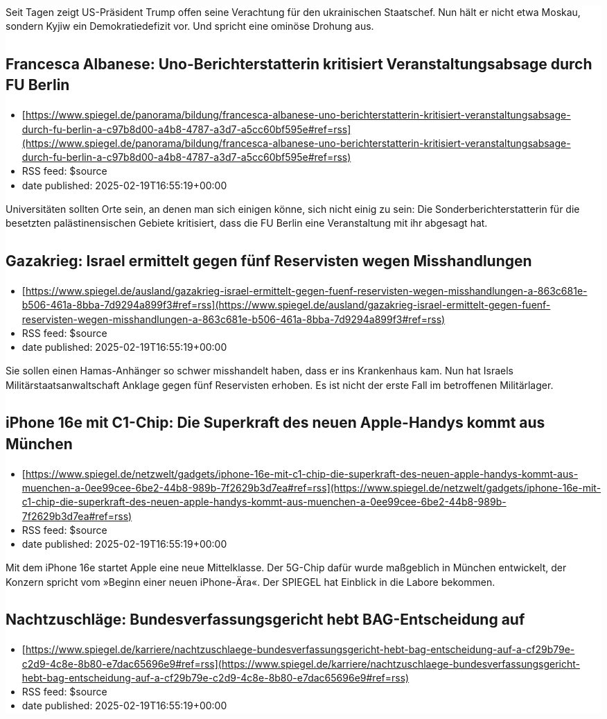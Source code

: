 Seit Tagen zeigt US-Präsident Trump offen seine Verachtung für den ukrainischen Staatschef. Nun hält er nicht etwa Moskau, sondern Kyjiw ein Demokratiedefizit vor. Und spricht eine ominöse Drohung aus.

## Francesca Albanese: Uno-Berichterstatterin kritisiert Veranstaltungsabsage durch FU Berlin
 - [https://www.spiegel.de/panorama/bildung/francesca-albanese-uno-berichterstatterin-kritisiert-veranstaltungsabsage-durch-fu-berlin-a-c97b8d00-a4b8-4787-a3d7-a5cc60bf595e#ref=rss](https://www.spiegel.de/panorama/bildung/francesca-albanese-uno-berichterstatterin-kritisiert-veranstaltungsabsage-durch-fu-berlin-a-c97b8d00-a4b8-4787-a3d7-a5cc60bf595e#ref=rss)
 - RSS feed: $source
 - date published: 2025-02-19T16:55:19+00:00

Universitäten sollten Orte sein, an denen man sich einigen könne, sich nicht einig zu sein: Die Sonderberichterstatterin für die besetzten palästinensischen Gebiete kritisiert, dass die FU Berlin eine Veranstaltung mit ihr abgesagt hat.

## Gazakrieg: Israel ermittelt gegen fünf Reservisten wegen Misshandlungen
 - [https://www.spiegel.de/ausland/gazakrieg-israel-ermittelt-gegen-fuenf-reservisten-wegen-misshandlungen-a-863c681e-b506-461a-8bba-7d9294a899f3#ref=rss](https://www.spiegel.de/ausland/gazakrieg-israel-ermittelt-gegen-fuenf-reservisten-wegen-misshandlungen-a-863c681e-b506-461a-8bba-7d9294a899f3#ref=rss)
 - RSS feed: $source
 - date published: 2025-02-19T16:55:19+00:00

Sie sollen einen Hamas-Anhänger so schwer misshandelt haben, dass er ins Krankenhaus kam. Nun hat Israels Militärstaatsanwaltschaft Anklage gegen fünf Reservisten erhoben. Es ist nicht der erste Fall im betroffenen Militärlager.

## iPhone 16e mit C1-Chip: Die Superkraft des neuen Apple-Handys kommt aus München
 - [https://www.spiegel.de/netzwelt/gadgets/iphone-16e-mit-c1-chip-die-superkraft-des-neuen-apple-handys-kommt-aus-muenchen-a-0ee99cee-6be2-44b8-989b-7f2629b3d7ea#ref=rss](https://www.spiegel.de/netzwelt/gadgets/iphone-16e-mit-c1-chip-die-superkraft-des-neuen-apple-handys-kommt-aus-muenchen-a-0ee99cee-6be2-44b8-989b-7f2629b3d7ea#ref=rss)
 - RSS feed: $source
 - date published: 2025-02-19T16:55:19+00:00

Mit dem iPhone 16e startet Apple eine neue Mittelklasse. Der 5G-Chip dafür wurde maßgeblich in München entwickelt, der Konzern spricht vom »Beginn einer neuen iPhone-Ära«. Der SPIEGEL hat Einblick in die Labore bekommen.

## Nachtzuschläge: Bundesverfassungsgericht hebt BAG-Entscheidung auf
 - [https://www.spiegel.de/karriere/nachtzuschlaege-bundesverfassungsgericht-hebt-bag-entscheidung-auf-a-cf29b79e-c2d9-4c8e-8b80-e7dac65696e9#ref=rss](https://www.spiegel.de/karriere/nachtzuschlaege-bundesverfassungsgericht-hebt-bag-entscheidung-auf-a-cf29b79e-c2d9-4c8e-8b80-e7dac65696e9#ref=rss)
 - RSS feed: $source
 - date published: 2025-02-19T16:55:19+00:00
